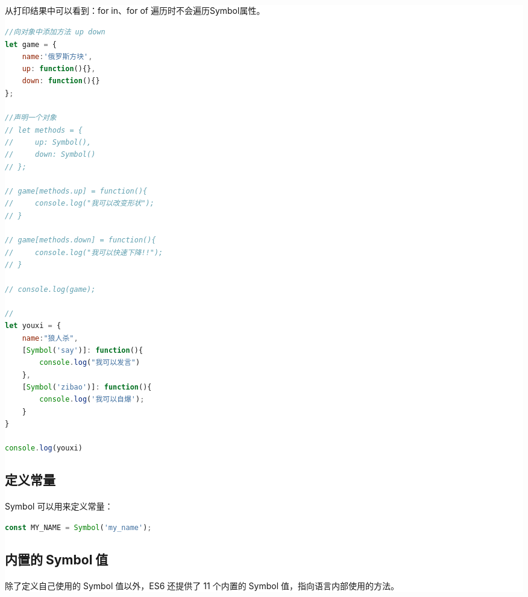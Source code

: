 从打印结果中可以看到：for in、for of 遍历时不会遍历Symbol属性。

```js
//向对象中添加方法 up down
let game = {
    name:'俄罗斯方块',
    up: function(){},
    down: function(){}
};

//声明一个对象
// let methods = {
//     up: Symbol(),
//     down: Symbol()
// };

// game[methods.up] = function(){
//     console.log("我可以改变形状");
// }

// game[methods.down] = function(){
//     console.log("我可以快速下降!!");
// }

// console.log(game);

//
let youxi = {
    name:"狼人杀",
    [Symbol('say')]: function(){
        console.log("我可以发言")
    },
    [Symbol('zibao')]: function(){
        console.log('我可以自爆');
    }
}

console.log(youxi)
```

## 定义常量

Symbol 可以用来定义常量：


```javascript
const MY_NAME = Symbol('my_name');
```


## 内置的 Symbol 值

除了定义自己使用的 Symbol 值以外，ES6 还提供了 11 个内置的 Symbol 值，指向语言内部使用的方法。
